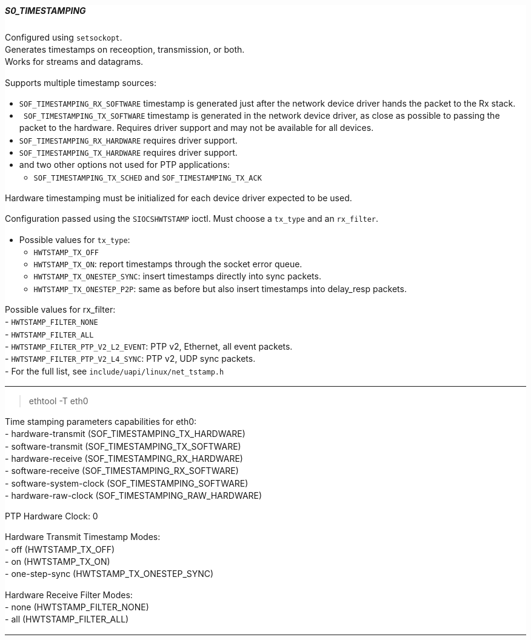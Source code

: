 
##### S0_TIMESTAMPING  

Configured using `setsockopt`.  
Generates timestamps on receoption, transmission, or both.  
Works for streams and datagrams.  

Supports multiple timestamp sources:  
- `SOF_TIMESTAMPING_RX_SOFTWARE` timestamp is generated just after the network device driver hands the packet to the Rx stack.
- ` SOF_TIMESTAMPING_TX_SOFTWARE` timestamp is generated in the network device driver, as close as possible to passing the packet to the hardware. Requires driver support and may not be available for all devices.
- `SOF_TIMESTAMPING_RX_HARDWARE` requires driver support.
- `SOF_TIMESTAMPING_TX_HARDWARE` requires driver support.
- and two other options not used for PTP applications:
    - `SOF_TIMESTAMPING_TX_SCHED` and `SOF_TIMESTAMPING_TX_ACK`

Hardware timestamping must be initialized for each device driver expected to be used.

Configuration passed using the `SIOCSHWTSTAMP` ioctl. Must choose a `tx_type` and an `rx_filter`.

- Possible values for `tx_type`:
    - `HWTSTAMP_TX_OFF`
    - `HWTSTAMP_TX_ON`: report timestamps through the socket error queue.
    - `HWTSTAMP_TX_ONESTEP_SYNC`: insert timestamps directly into sync packets.
    - `HWTSTAMP_TX_ONESTEP_P2P`: same as before but also insert timestamps into delay_resp packets.

Possible values for rx_filter:  
    - `HWTSTAMP_FILTER_NONE`  
    - `HWTSTAMP_FILTER_ALL`  
    - `HWTSTAMP_FILTER_PTP_V2_L2_EVENT`: PTP v2, Ethernet, all event packets.  
    - `HWTSTAMP_FILTER_PTP_V2_L4_SYNC`: PTP v2, UDP sync packets.  
    - For the full list, see `include/uapi/linux/net_tstamp.h`  

---
> ethtool -T eth0  

Time stamping parameters capabilities for eth0:  
    - hardware-transmit (SOF_TIMESTAMPING_TX_HARDWARE)  
    - software-transmit (SOF_TIMESTAMPING_TX_SOFTWARE)  
    - hardware-receive (SOF_TIMESTAMPING_RX_HARDWARE)  
    - software-receive (SOF_TIMESTAMPING_RX_SOFTWARE)  
    - software-system-clock (SOF_TIMESTAMPING_SOFTWARE)  
    - hardware-raw-clock (SOF_TIMESTAMPING_RAW_HARDWARE)  
    
PTP Hardware Clock: 0  

Hardware Transmit Timestamp Modes:  
    - off (HWTSTAMP_TX_OFF)  
    - on (HWTSTAMP_TX_ON)  
    - one-step-sync (HWTSTAMP_TX_ONESTEP_SYNC)  
    
Hardware Receive Filter Modes:  
    - none (HWTSTAMP_FILTER_NONE)  
    - all (HWTSTAMP_FILTER_ALL)  
    
---